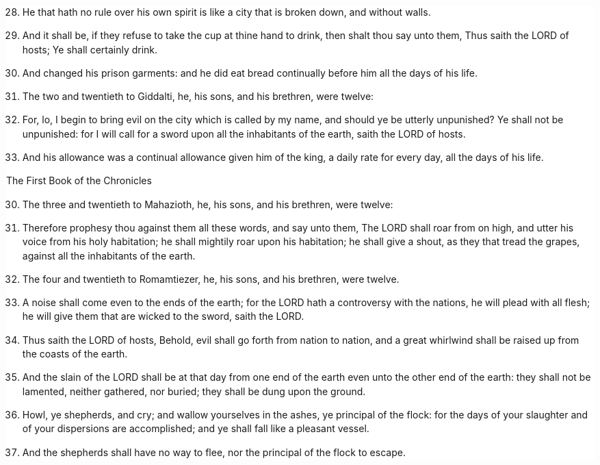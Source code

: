 28. He that hath no rule over his own spirit is like a city that is
broken down, and without walls.

28. And it shall be, if they refuse to take the cup at thine hand to
drink, then shalt thou say unto them, Thus saith the LORD of hosts; Ye
shall certainly drink.

29. And changed his prison garments: and he did eat
bread continually before him all the days of his life.

29. The two and twentieth to Giddalti, he, his sons,
and his brethren, were twelve:

29. For, lo, I begin to bring evil on the city which is called by my
name, and should ye be utterly unpunished? Ye shall not be unpunished:
for I will call for a sword upon all the inhabitants of the earth,
saith the LORD of hosts.

30. And his allowance was a continual allowance given him of the
king, a daily rate for every day, all the days of his life.




The First Book of the Chronicles

30. The three and twentieth to
Mahazioth, he, his sons, and his brethren, were twelve:

30. Therefore prophesy thou against them all these words, and say
unto them, The LORD shall roar from on high, and utter his voice from
his holy habitation; he shall mightily roar upon his habitation; he
shall give a shout, as they that tread the grapes, against all the
inhabitants of the earth.

31. The four
and twentieth to Romamtiezer, he, his sons, and his brethren, were
twelve.

31. A noise shall come even to the ends of the earth; for the LORD
hath a controversy with the nations, he will plead with all flesh; he
will give them that are wicked to the sword, saith the LORD.

32. Thus saith the LORD of hosts, Behold, evil shall go forth from
nation to nation, and a great whirlwind shall be raised up from the
coasts of the earth.

33. And the slain of the LORD shall be at that day from one end of
the earth even unto the other end of the earth: they shall not be
lamented, neither gathered, nor buried; they shall be dung upon the
ground.

34. Howl, ye shepherds, and cry; and wallow yourselves in the ashes,
ye principal of the flock: for the days of your slaughter and of your
dispersions are accomplished; and ye shall fall like a pleasant
vessel.

35. And the shepherds shall have no way to flee, nor the principal
of the flock to escape.
